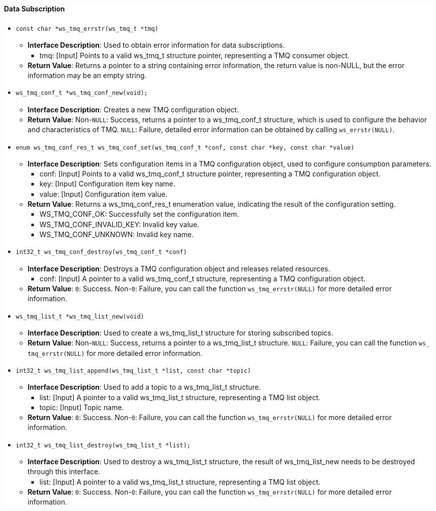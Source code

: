 #### Data Subscription

- `const char *ws_tmq_errstr(ws_tmq_t *tmq)`
  - **Interface Description**: Used to obtain error information for data subscriptions.
    - tmq: [Input] Points to a valid ws_tmq_t structure pointer, representing a TMQ consumer object.
  - **Return Value**: Returns a pointer to a string containing error information, the return value is non-NULL, but the error information may be an empty string.

- `ws_tmq_conf_t *ws_tmq_conf_new(void);`
  - **Interface Description**: Creates a new TMQ configuration object.
  - **Return Value**: Non-`NULL`: Success, returns a pointer to a ws_tmq_conf_t structure, which is used to configure the behavior and characteristics of TMQ. `NULL`: Failure, detailed error information can be obtained by calling `ws_errstr(NULL)`.

- `enum ws_tmq_conf_res_t ws_tmq_conf_set(ws_tmq_conf_t *conf, const char *key, const char *value)`
  - **Interface Description**: Sets configuration items in a TMQ configuration object, used to configure consumption parameters.
    - conf: [Input] Points to a valid ws_tmq_conf_t structure pointer, representing a TMQ configuration object.
    - key: [Input] Configuration item key name.
    - value: [Input] Configuration item value.
  - **Return Value**: Returns a ws_tmq_conf_res_t enumeration value, indicating the result of the configuration setting.
    - WS_TMQ_CONF_OK: Successfully set the configuration item.
    - WS_TMQ_CONF_INVALID_KEY: Invalid key value.
    - WS_TMQ_CONF_UNKNOWN: Invalid key name.

- `int32_t ws_tmq_conf_destroy(ws_tmq_conf_t *conf)`
  - **Interface Description**: Destroys a TMQ configuration object and releases related resources.
    - conf: [Input] A pointer to a valid ws_tmq_conf_t structure, representing a TMQ configuration object.
  - **Return Value**: `0`: Success. Non-`0`: Failure, you can call the function `ws_tmq_errstr(NULL)` for more detailed error information.

- `ws_tmq_list_t *ws_tmq_list_new(void)`
  - **Interface Description**: Used to create a ws_tmq_list_t structure for storing subscribed topics.
  - **Return Value**: Non-`NULL`: Success, returns a pointer to a ws_tmq_list_t structure. `NULL`: Failure, you can call the function `ws_tmq_errstr(NULL)` for more detailed error information.

- `int32_t ws_tmq_list_append(ws_tmq_list_t *list, const char *topic)`
  - **Interface Description**: Used to add a topic to a ws_tmq_list_t structure.
    - list: [Input] A pointer to a valid ws_tmq_list_t structure, representing a TMQ list object.
    - topic: [Input] Topic name.
  - **Return Value**: `0`: Success. Non-`0`: Failure, you can call the function `ws_tmq_errstr(NULL)` for more detailed error information.

- `int32_t ws_tmq_list_destroy(ws_tmq_list_t *list);`
  - **Interface Description**: Used to destroy a ws_tmq_list_t structure, the result of ws_tmq_list_new needs to be destroyed through this interface.
    - list: [Input] A pointer to a valid ws_tmq_list_t structure, representing a TMQ list object.
  - **Return Value**: `0`: Success. Non-`0`: Failure, you can call the function `ws_tmq_errstr(NULL)` for more detailed error information.
